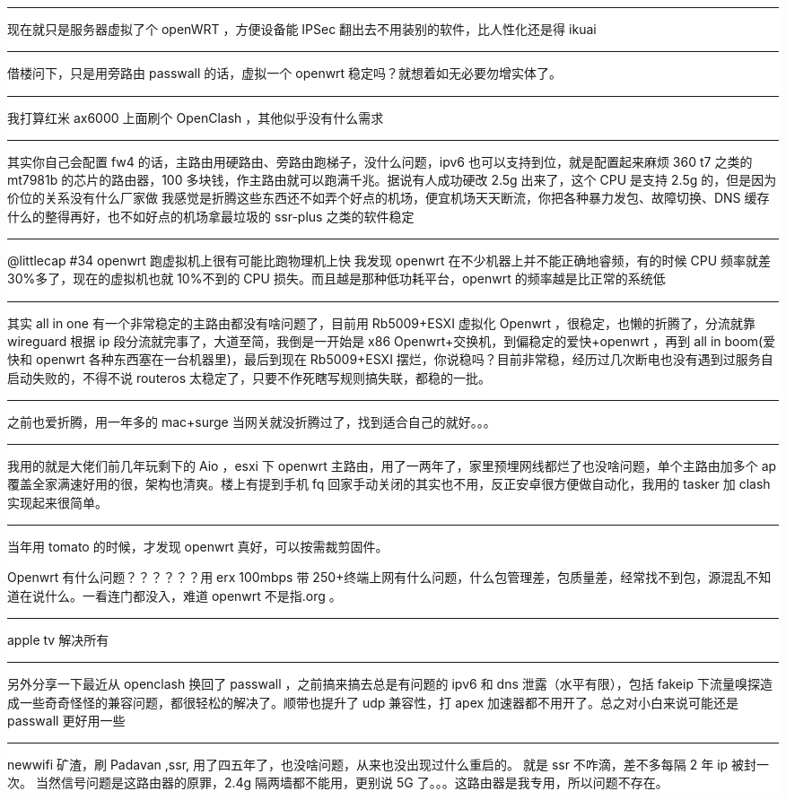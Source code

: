 ---------------------------------------------------

现在就只是服务器虚拟了个 openWRT ，方便设备能 IPSec 翻出去不用装别的软件，比人性化还是得 ikuai

---------------------------------------------------

借楼问下，只是用旁路由 passwall 的话，虚拟一个 openwrt 稳定吗？就想着如无必要勿增实体了。

---------------------------------------------------

我打算红米 ax6000 上面刷个 OpenClash ，其他似乎没有什么需求

---------------------------------------------------

其实你自己会配置 fw4 的话，主路由用硬路由、旁路由跑梯子，没什么问题，ipv6 也可以支持到位，就是配置起来麻烦
360 t7 之类的 mt7981b 的芯片的路由器，100 多块钱，作主路由就可以跑满千兆。据说有人成功硬改 2.5g 出来了，这个 CPU 是支持 2.5g 的，但是因为价位的关系没有什么厂家做
我感觉是折腾这些东西还不如弄个好点的机场，便宜机场天天断流，你把各种暴力发包、故障切换、DNS 缓存什么的整得再好，也不如好点的机场拿最垃圾的 ssr-plus 之类的软件稳定

---------------------------------------------------

@littlecap #34
openwrt 跑虚拟机上很有可能比跑物理机上快
我发现 openwrt 在不少机器上并不能正确地睿频，有的时候 CPU 频率就差 30%多了，现在的虚拟机也就 10%不到的 CPU 损失。而且越是那种低功耗平台，openwrt 的频率越是比正常的系统低

---------------------------------------------------

其实 all in one 有一个非常稳定的主路由都没有啥问题了，目前用 Rb5009+ESXI 虚拟化 Openwrt ，很稳定，也懒的折腾了，分流就靠 wireguard 根据 ip 段分流就完事了，大道至简，我倒是一开始是 x86 Openwrt+交换机，到偏稳定的爱快+openwrt ，再到 all in boom(爱快和 openwrt 各种东西塞在一台机器里)，最后到现在 Rb5009+ESXI 摆烂，你说稳吗？目前非常稳，经历过几次断电也没有遇到过服务自启动失败的，不得不说 routeros 太稳定了，只要不作死瞎写规则搞失联，都稳的一批。

---------------------------------------------------

之前也爱折腾，用一年多的 mac+surge 当网关就没折腾过了，找到适合自己的就好。。。

---------------------------------------------------

我用的就是大佬们前几年玩剩下的 Aio ，esxi 下 openwrt 主路由，用了一两年了，家里预埋网线都烂了也没啥问题，单个主路由加多个 ap 覆盖全家满速好用的很，架构也清爽。楼上有提到手机 fq 回家手动关闭的其实也不用，反正安卓很方便做自动化，我用的 tasker 加 clash 实现起来很简单。

---------------------------------------------------

当年用 tomato 的时候，才发现 openwrt 真好，可以按需裁剪固件。

Openwrt 有什么问题？？？？？？用 erx 100mbps 带 250+终端上网有什么问题，什么包管理差，包质量差，经常找不到包，源混乱不知道在说什么。一看连门都没入，难道 openwrt 不是指.org 。

---------------------------------------------------

apple tv 解决所有

---------------------------------------------------

另外分享一下最近从 openclash 换回了 passwall ，之前搞来搞去总是有问题的 ipv6 和 dns 泄露（水平有限），包括 fakeip 下流量嗅探造成一些奇奇怪怪的兼容问题，都很轻松的解决了。顺带也提升了 udp 兼容性，打 apex 加速器都不用开了。总之对小白来说可能还是 passwall 更好用一些

---------------------------------------------------

newwifi 矿渣，刷 Padavan ,ssr, 用了四五年了，也没啥问题，从来也没出现过什么重启的。
就是 ssr 不咋滴，差不多每隔 2 年 ip 被封一次。
当然信号问题是这路由器的原罪，2.4g 隔两墙都不能用，更别说 5G 了。。。这路由器是我专用，所以问题不存在。
